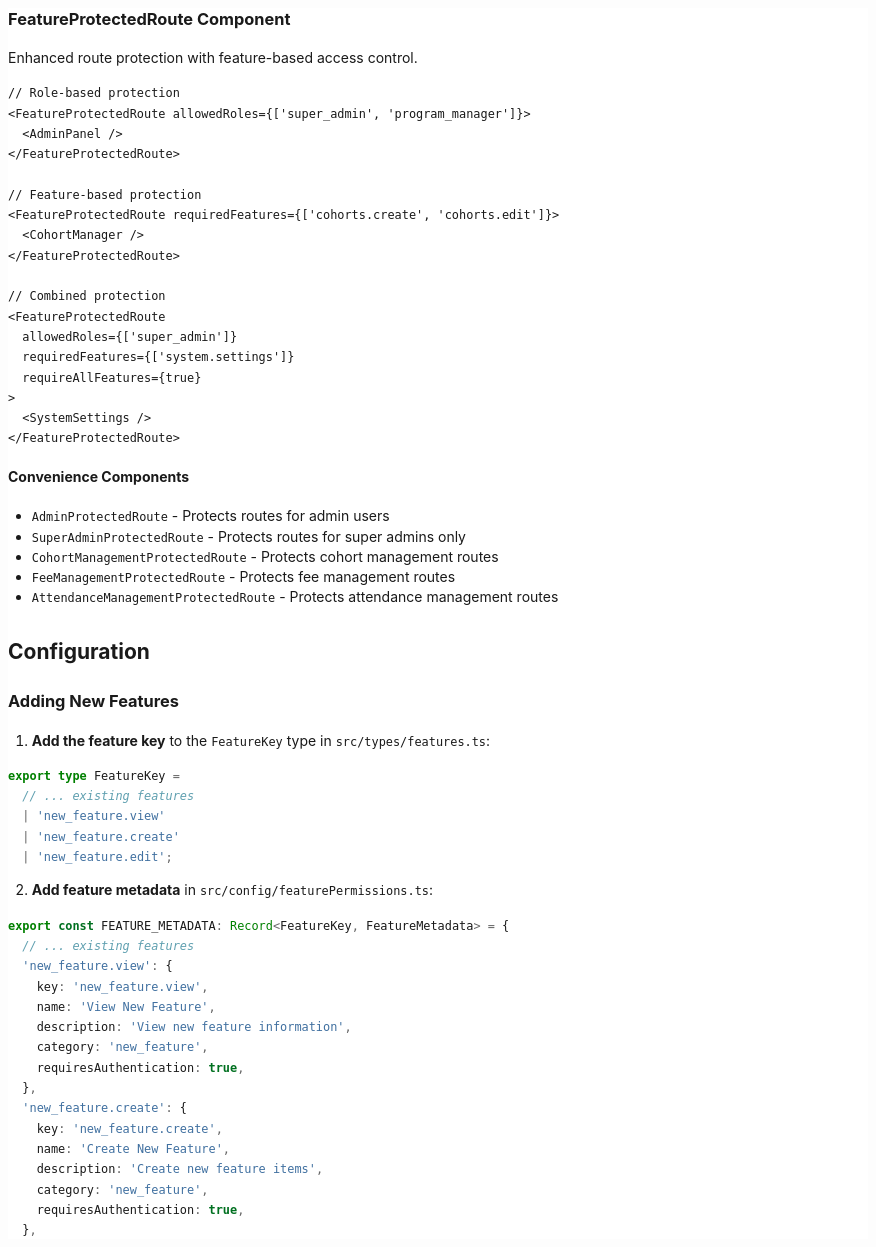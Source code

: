 ### FeatureProtectedRoute Component

Enhanced route protection with feature-based access control.

```tsx
// Role-based protection
<FeatureProtectedRoute allowedRoles={['super_admin', 'program_manager']}>
  <AdminPanel />
</FeatureProtectedRoute>

// Feature-based protection
<FeatureProtectedRoute requiredFeatures={['cohorts.create', 'cohorts.edit']}>
  <CohortManager />
</FeatureProtectedRoute>

// Combined protection
<FeatureProtectedRoute 
  allowedRoles={['super_admin']}
  requiredFeatures={['system.settings']}
  requireAllFeatures={true}
>
  <SystemSettings />
</FeatureProtectedRoute>
```

#### Convenience Components

- `AdminProtectedRoute` - Protects routes for admin users
- `SuperAdminProtectedRoute` - Protects routes for super admins only
- `CohortManagementProtectedRoute` - Protects cohort management routes
- `FeeManagementProtectedRoute` - Protects fee management routes
- `AttendanceManagementProtectedRoute` - Protects attendance management routes

## Configuration

### Adding New Features

1. **Add the feature key** to the `FeatureKey` type in `src/types/features.ts`:

```typescript
export type FeatureKey = 
  // ... existing features
  | 'new_feature.view'
  | 'new_feature.create'
  | 'new_feature.edit';
```

2. **Add feature metadata** in `src/config/featurePermissions.ts`:

```typescript
export const FEATURE_METADATA: Record<FeatureKey, FeatureMetadata> = {
  // ... existing features
  'new_feature.view': {
    key: 'new_feature.view',
    name: 'View New Feature',
    description: 'View new feature information',
    category: 'new_feature',
    requiresAuthentication: true,
  },
  'new_feature.create': {
    key: 'new_feature.create',
    name: 'Create New Feature',
    description: 'Create new feature items',
    category: 'new_feature',
    requiresAuthentication: true,
  },
```